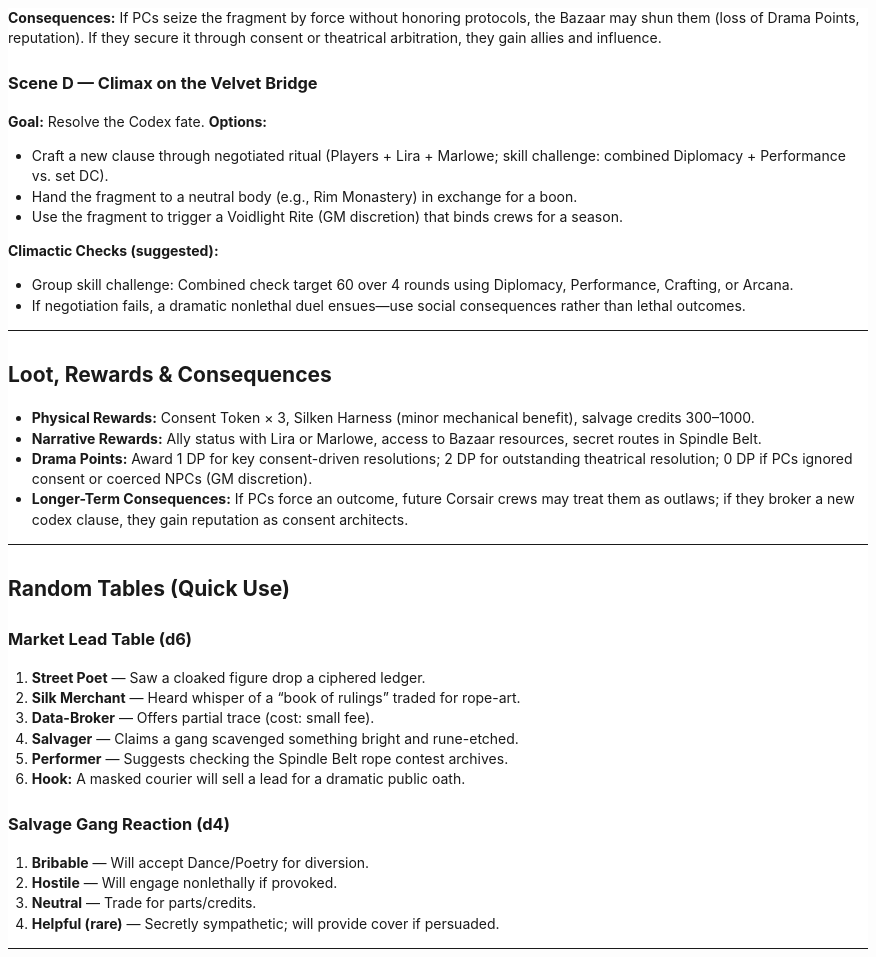 **Consequences:** If PCs seize the fragment by force without honoring protocols, the Bazaar may shun
them (loss of Drama Points, reputation). If they secure it through consent or theatrical
arbitration, they gain allies and influence.

### Scene D — Climax on the Velvet Bridge

**Goal:** Resolve the Codex fate. **Options:**

- Craft a new clause through negotiated ritual (Players + Lira + Marlowe; skill challenge: combined
  Diplomacy + Performance vs. set DC).
- Hand the fragment to a neutral body (e.g., Rim Monastery) in exchange for a boon.
- Use the fragment to trigger a Voidlight Rite (GM discretion) that binds crews for a season.

**Climactic Checks (suggested):**

- Group skill challenge: Combined check target 60 over 4 rounds using Diplomacy, Performance,
  Crafting, or Arcana.
- If negotiation fails, a dramatic nonlethal duel ensues—use social consequences rather than lethal
  outcomes.

---

## Loot, Rewards & Consequences

- **Physical Rewards:** Consent Token × 3, Silken Harness (minor mechanical benefit), salvage
  credits 300–1000.
- **Narrative Rewards:** Ally status with Lira or Marlowe, access to Bazaar resources, secret routes
  in Spindle Belt.
- **Drama Points:** Award 1 DP for key consent-driven resolutions; 2 DP for outstanding theatrical
  resolution; 0 DP if PCs ignored consent or coerced NPCs (GM discretion).
- **Longer-Term Consequences:** If PCs force an outcome, future Corsair crews may treat them as
  outlaws; if they broker a new codex clause, they gain reputation as consent architects.

---

## Random Tables (Quick Use)

### Market Lead Table (d6)

1. **Street Poet** — Saw a cloaked figure drop a ciphered ledger.
2. **Silk Merchant** — Heard whisper of a “book of rulings” traded for rope-art.
3. **Data-Broker** — Offers partial trace (cost: small fee).
4. **Salvager** — Claims a gang scavenged something bright and rune-etched.
5. **Performer** — Suggests checking the Spindle Belt rope contest archives.
6. **Hook:** A masked courier will sell a lead for a dramatic public oath.

### Salvage Gang Reaction (d4)

1. **Bribable** — Will accept Dance/Poetry for diversion.
2. **Hostile** — Will engage nonlethally if provoked.
3. **Neutral** — Trade for parts/credits.
4. **Helpful (rare)** — Secretly sympathetic; will provide cover if persuaded.

---